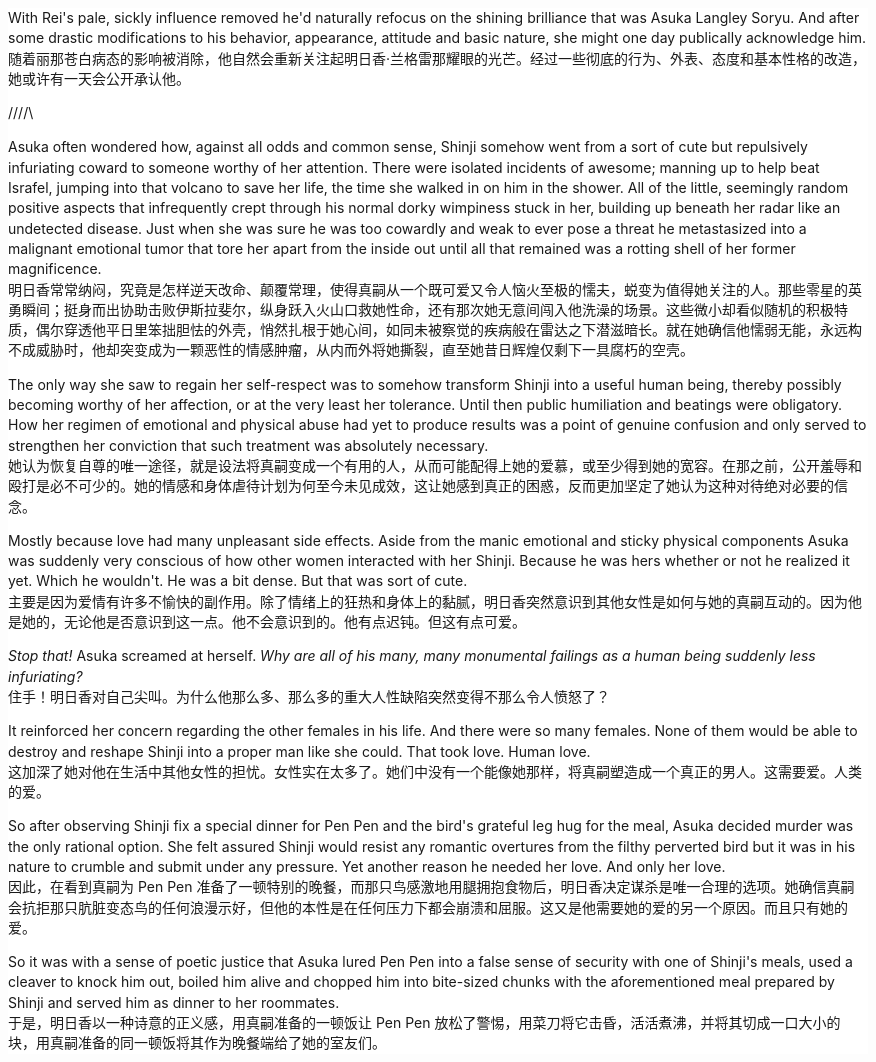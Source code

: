 With Rei's pale, sickly influence removed he'd naturally refocus on the shining brilliance that was Asuka Langley Soryu. And after some drastic modifications to his behavior, appearance, attitude and basic nature, she might one day publically acknowledge him.  
随着丽那苍白病态的影响被消除，他自然会重新关注起明日香·兰格雷那耀眼的光芒。经过一些彻底的行为、外表、态度和基本性格的改造，她或许有一天会公开承认他。

/\/\/\/\

Asuka often wondered how, against all odds and common sense, Shinji somehow went from a sort of cute but repulsively infuriating coward to someone worthy of her attention. There were isolated incidents of awesome; manning up to help beat Israfel, jumping into that volcano to save her life, the time she walked in on him in the shower. All of the little, seemingly random positive aspects that infrequently crept through his normal dorky wimpiness stuck in her, building up beneath her radar like an undetected disease. Just when she was sure he was too cowardly and weak to ever pose a threat he metastasized into a malignant emotional tumor that tore her apart from the inside out until all that remained was a rotting shell of her former magnificence.  
明日香常常纳闷，究竟是怎样逆天改命、颠覆常理，使得真嗣从一个既可爱又令人恼火至极的懦夫，蜕变为值得她关注的人。那些零星的英勇瞬间；挺身而出协助击败伊斯拉斐尔，纵身跃入火山口救她性命，还有那次她无意间闯入他洗澡的场景。这些微小却看似随机的积极特质，偶尔穿透他平日里笨拙胆怯的外壳，悄然扎根于她心间，如同未被察觉的疾病般在雷达之下潜滋暗长。就在她确信他懦弱无能，永远构不成威胁时，他却突变成为一颗恶性的情感肿瘤，从内而外将她撕裂，直至她昔日辉煌仅剩下一具腐朽的空壳。

The only way she saw to regain her self-respect was to somehow transform Shinji into a useful human being, thereby possibly becoming worthy of her affection, or at the very least her tolerance. Until then public humiliation and beatings were obligatory. How her regimen of emotional and physical abuse had yet to produce results was a point of genuine confusion and only served to strengthen her conviction that such treatment was absolutely necessary.  
她认为恢复自尊的唯一途径，就是设法将真嗣变成一个有用的人，从而可能配得上她的爱慕，或至少得到她的宽容。在那之前，公开羞辱和殴打是必不可少的。她的情感和身体虐待计划为何至今未见成效，这让她感到真正的困惑，反而更加坚定了她认为这种对待绝对必要的信念。

Mostly because love had many unpleasant side effects. Aside from the manic emotional and sticky physical components Asuka was suddenly very conscious of how other women interacted with her Shinji. Because he was hers whether or not he realized it yet. Which he wouldn't. He was a bit dense. But that was sort of cute.  
主要是因为爱情有许多不愉快的副作用。除了情绪上的狂热和身体上的黏腻，明日香突然意识到其他女性是如何与她的真嗣互动的。因为他是她的，无论他是否意识到这一点。他不会意识到的。他有点迟钝。但这有点可爱。

_Stop that!_ Asuka screamed at herself. _Why are all of his many, many monumental failings as a human being suddenly less infuriating?_  
住手！明日香对自己尖叫。为什么他那么多、那么多的重大人性缺陷突然变得不那么令人愤怒了？

It reinforced her concern regarding the other females in his life. And there were so many females. None of them would be able to destroy and reshape Shinji into a proper man like she could. That took love. Human love.  
这加深了她对他在生活中其他女性的担忧。女性实在太多了。她们中没有一个能像她那样，将真嗣塑造成一个真正的男人。这需要爱。人类的爱。

So after observing Shinji fix a special dinner for Pen Pen and the bird's grateful leg hug for the meal, Asuka decided murder was the only rational option. She felt assured Shinji would resist any romantic overtures from the filthy perverted bird but it was in his nature to crumble and submit under any pressure. Yet another reason he needed her love. And only her love.  
因此，在看到真嗣为 Pen Pen 准备了一顿特别的晚餐，而那只鸟感激地用腿拥抱食物后，明日香决定谋杀是唯一合理的选项。她确信真嗣会抗拒那只肮脏变态鸟的任何浪漫示好，但他的本性是在任何压力下都会崩溃和屈服。这又是他需要她的爱的另一个原因。而且只有她的爱。

So it was with a sense of poetic justice that Asuka lured Pen Pen into a false sense of security with one of Shinji's meals, used a cleaver to knock him out, boiled him alive and chopped him into bite-sized chunks with the aforementioned meal prepared by Shinji and served him as dinner to her roommates.  
于是，明日香以一种诗意的正义感，用真嗣准备的一顿饭让 Pen Pen 放松了警惕，用菜刀将它击昏，活活煮沸，并将其切成一口大小的块，用真嗣准备的同一顿饭将其作为晚餐端给了她的室友们。
